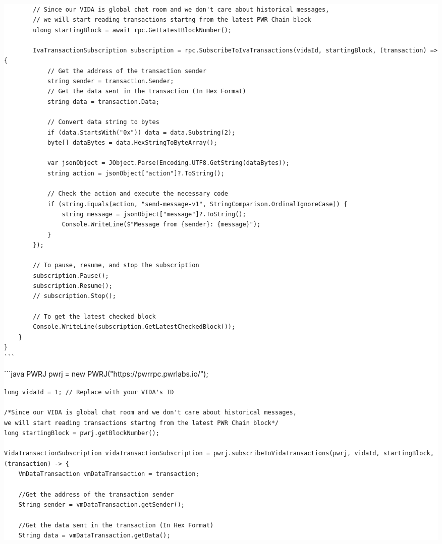             // Since our VIDA is global chat room and we don't care about historical messages,
            // we will start reading transactions startng from the latest PWR Chain block
            ulong startingBlock = await rpc.GetLatestBlockNumber();

            IvaTransactionSubscription subscription = rpc.SubscribeToIvaTransactions(vidaId, startingBlock, (transaction) => {
                // Get the address of the transaction sender
                string sender = transaction.Sender;
                // Get the data sent in the transaction (In Hex Format)
                string data = transaction.Data;

                // Convert data string to bytes
                if (data.StartsWith("0x")) data = data.Substring(2);
                byte[] dataBytes = data.HexStringToByteArray();
            
                var jsonObject = JObject.Parse(Encoding.UTF8.GetString(dataBytes));
                string action = jsonObject["action"]?.ToString();
                
                // Check the action and execute the necessary code
                if (string.Equals(action, "send-message-v1", StringComparison.OrdinalIgnoreCase)) {
                    string message = jsonObject["message"]?.ToString();
                    Console.WriteLine($"Message from {sender}: {message}");
                }
            });

            // To pause, resume, and stop the subscription
            subscription.Pause();
            subscription.Resume();
            // subscription.Stop();

            // To get the latest checked block
            Console.WriteLine(subscription.GetLatestCheckedBlock());
        }
    }
    ```
</TabItem>
<TabItem value="java" label="Java">
    ```java
    PWRJ pwrj = new PWRJ("https://pwrrpc.pwrlabs.io/");

    long vidaId = 1; // Replace with your VIDA's ID  

    /*Since our VIDA is global chat room and we don't care about historical messages,
    we will start reading transactions startng from the latest PWR Chain block*/
    long startingBlock = pwrj.getBlockNumber();

    VidaTransactionSubscription vidaTransactionSubscription = pwrj.subscribeToVidaTransactions(pwrj, vidaId, startingBlock, (transaction) -> {
        VmDataTransaction vmDataTransaction = transaction;

        //Get the address of the transaction sender
        String sender = vmDataTransaction.getSender();

        //Get the data sent in the transaction (In Hex Format)
        String data = vmDataTransaction.getData();
